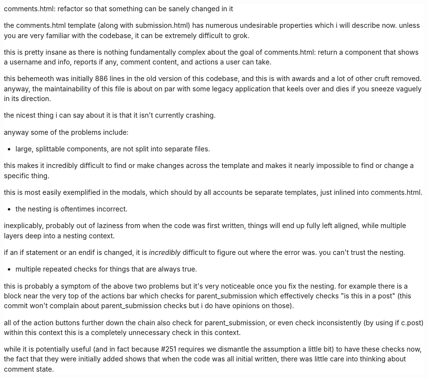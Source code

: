 comments.html: refactor so that something can be sanely
changed in it

the comments.html template (along with submission.html) has numerous
undesirable properties which i will describe now. unless you are very
familiar with the codebase, it can be extremely difficult to grok.

this is pretty insane as there is nothing fundamentally complex about
the goal of comments.html: return a component that shows a username
and info, reports if any, comment content, and actions a user can
take.

this behemeoth was initially 886 lines in the old version of this
codebase, and this is with awards and a lot of other cruft removed.
anyway, the maintainability of this file is about on par with some
legacy application that keels over and dies if you sneeze vaguely
in its direction.

the nicest thing i can say about it is that it isn't currently
crashing.

anyway some of the problems include:

* large, splittable components, are not split into separate files.

this makes it incredibly difficult to find or make changes across
the template and makes it nearly impossible to find or change a
specific thing.

this is most easily exemplified in the modals, which should by all
accounts be separate templates, just inlined into comments.html.

* the nesting is oftentimes incorrect.

inexplicably, probably out of laziness from when the code was first
written, things will end up fully left aligned, while multiple layers
deep into a nesting context.

if an if statement or an endif is changed, it is *incredibly*
difficult to figure out where the error was. you can't trust the
nesting.

* multiple repeated checks for things that are always true.

this is probably a symptom of the above two problems but it's very
noticeable once you fix the nesting. for example there is a block
near the very top of the actions bar which checks for
parent_submission which effectively checks "is this in a post" (this
commit won't complain about parent_submission checks but i do have
opinions on those).

all of the action buttons further down the chain also check for
parent_submission, or even check inconsistently (by using if c.post)
within this context this is a completely unnecessary check in this
context.

while it is potentially useful (and in fact because #251 requires we
dismantle the assumption a little bit) to have these checks now, the
fact that they were initially added shows that when the code was all
initial written, there was little care into thinking about comment
state.
